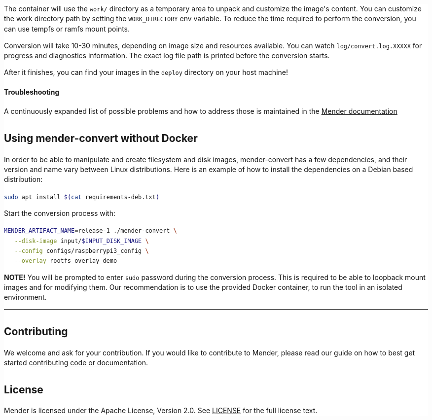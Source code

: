 The container will use the `work/` directory as a temporary area to unpack and
customize the image's content. You can customize the work directory path
by setting the `WORK_DIRECTORY` env variable. To reduce the time required to
perform the conversion, you can use tempfs or ramfs mount points.

Conversion will take 10-30 minutes, depending on image size and resources
available. You can watch `log/convert.log.XXXXX` for progress and diagnostics
information. The exact log file path is printed before the conversion starts.

After it finishes, you can find your images in the `deploy` directory on your
host machine!

#### Troubleshooting

A continuously expanded list of possible problems and how to address those is
maintained in the [Mender documentation](https://docs.mender.io/troubleshoot/mender-client)

## Using mender-convert without Docker

In order to be able to manipulate and create filesystem and disk images,
mender-convert has a few dependencies, and their version and name vary between
Linux distributions. Here is an example of how to install the dependencies on a
Debian based distribution:

```bash
sudo apt install $(cat requirements-deb.txt)
```

Start the conversion process with:

```bash
MENDER_ARTIFACT_NAME=release-1 ./mender-convert \
   --disk-image input/$INPUT_DISK_IMAGE \
   --config configs/raspberrypi3_config \
   --overlay rootfs_overlay_demo
```

**NOTE!** You will be prompted to enter `sudo` password during the conversion
process. This is required to be able to loopback mount images and for modifying
them. Our recommendation is to use the provided Docker container, to run the
tool in an isolated environment.

-------------------------------------------------------------------------------

## Contributing

We welcome and ask for your contribution. If you would like to contribute to
Mender, please read our guide on how to best get started
[contributing code or documentation](https://github.com/mendersoftware/mender/blob/master/CONTRIBUTING.md).


## License

Mender is licensed under the Apache License, Version 2.0. See
[LICENSE](https://github.com/mendersoftware/mender-convert/blob/master/LICENSE)
for the full license text.
